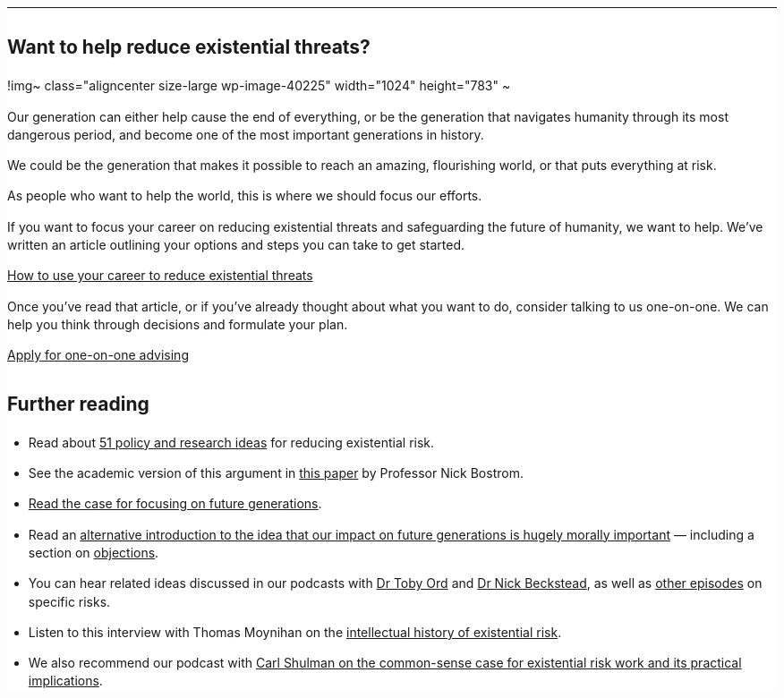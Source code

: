 </div>

</div>

</div>

</div>

* * *

## Want to help reduce existential threats?

!img~ class="aligncenter size-large wp-image-40225" width="1024" height="783" ~[](https://80000hours.org/wp-content/uploads/2017/10/8e397f553a7e23150e0304341d908e98-1024x783.jpg)

Our generation can either help cause the end of everything, or be the generation that navigates humanity through its most dangerous period, and become one of the most important generations in history.

We could be the generation that makes it possible to reach an amazing, flourishing world, or that puts everything at risk.

As people who want to help the world, this is where we should focus our efforts.

If you want to focus your career on reducing existential threats and safeguarding the future of humanity, we want to help. We’ve written an article outlining your options and steps you can take to get started.

<a href="https://80000hours.org/articles/how-to-reduce-existential-risk/" class="btn btn-primary">How to use your career to reduce existential threats</a>

Once you’ve read that article, or if you’ve already thought about what you want to do, consider talking to us one-on-one. We can help you think through decisions and formulate your plan.

<a href="https://80000hours.org/speak-with-us/?int_campaign=existential-risks" class="btn btn-primary">Apply for one-on-one advising</a>

## Further reading

- Read about [51 policy and research ideas](https://80000hours.org/2020/04/longtermist-policy-ideas/) for reducing existential risk.
- See the academic version of this argument in [this paper](http://www.existential-risk.org/concept.html) by Professor Nick Bostrom.
- [Read the case for focusing on future generations](https://80000hours.org/articles/future-generations/).
- Read an [alternative introduction to the idea that our impact on future generations is hugely morally important](https://www.effectivealtruism.org/articles/longtermism/) — including a section on [objections](https://www.effectivealtruism.org/articles/longtermism/#objections).

- You can hear related ideas discussed in our podcasts with [Dr Toby Ord](https://80000hours.org/articles/why-the-long-run-future-matters-more-than-anything-else-and-what-we-should-do-about-it/) and [Dr Nick Beckstead](https://80000hours.org/2017/10/nick-beckstead-giving-billions/), as well as [other episodes](/podcast/) on specific risks.

- Listen to this interview with Thomas Moynihan on the [intellectual history of existential risk](https://hearthisidea.com/episodes/thomas).
- We also recommend our podcast with [Carl Shulman on the common-sense case for existential risk work and its practical implications](https://80000hours.org/podcast/episodes/carl-shulman-common-sense-case-existential-risks/).
